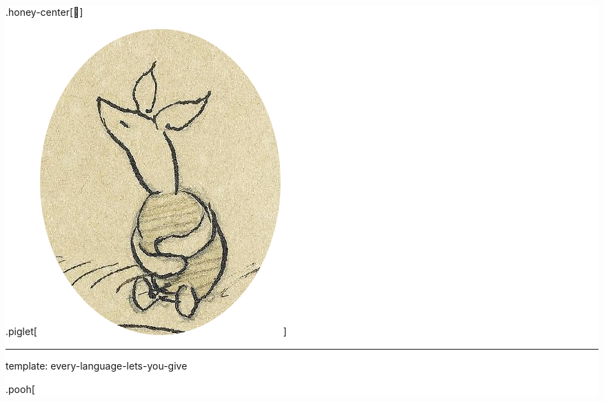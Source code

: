 .honey-center[🍯]

.piglet[
![Person on the right](./images/Piglet.png)
]

---

template: every-language-lets-you-give

.pooh[